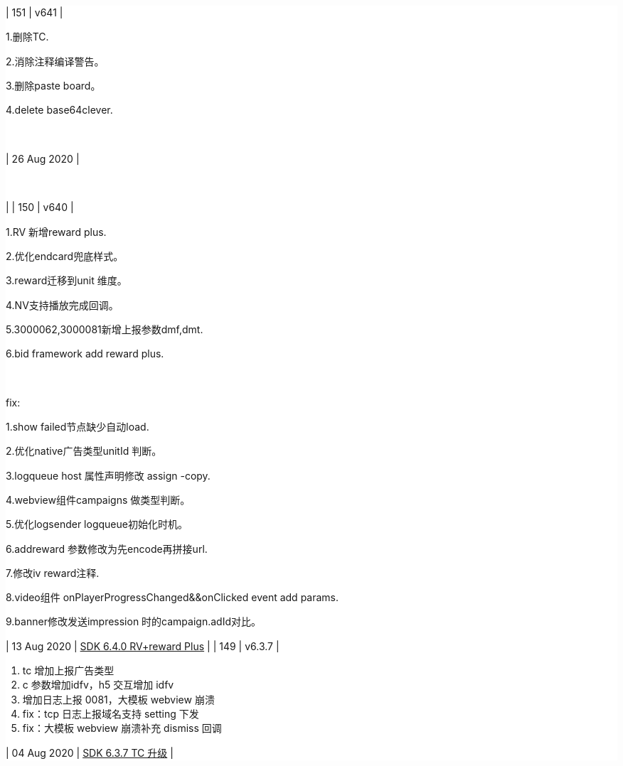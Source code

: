 | 151 | v641   | <p>1.删除TC.</p><p>2.消除注释编译警告。</p><p>3.删除paste board。</p><p>4.delete base64clever.</p><p><br></p>                                                                                                                                                                                                                                                                                                                                                                                                                                                                                                                                                                                                                                                                                                                                                                                                                                                                                                                                                                                                                                                                                                                                                                                  | 26 Aug 2020                                 | <p><br></p>                                                                                                                                                                                                                                                                                                                                                                       |
| 150 | v640   | <p>1.RV 新增reward plus.</p><p>2.优化endcard兜底样式。</p><p>3.reward迁移到unit 维度。</p><p>4.NV支持播放完成回调。</p><p>5.3000062,3000081新增上报参数dmf,dmt.</p><p>6.bid framework add reward plus.</p><p><br></p><p>fix:</p><p>1.show failed节点缺少自动load.</p><p>2.优化native广告类型unitId 判断。</p><p>3.logqueue host 属性声明修改 assign -copy.</p><p>4.webview组件campaigns 做类型判断。</p><p>5.优化logsender logqueue初始化时机。</p><p>6.addreward 参数修改为先encode再拼接url.</p><p>7.修改iv reward注释.</p><p>8.video组件 onPlayerProgressChanged&#x26;&#x26;onClicked event add params.</p><p>9.banner修改发送impression 时的campaign.adId对比。</p>                                                                                                                                                                                                                                                                                                                                                                                                                                                                                                                                                                                                                                                                                                     | 13 Aug 2020                                 | [SDK 6.4.0 RV+reward Plus](https://confluence.mobvista.com/pages/viewpage.action?pageId=38588900)                                                                                                                                                                                                                                                                                 |
| 149 | v6.3.7 | <ol><li>tc 增加上报广告类型</li><li>c 参数增加idfv，h5 交互增加 idfv</li><li>增加日志上报 0081，大模板 webview 崩溃</li><li>fix：tcp 日志上报域名支持 setting 下发</li><li>fix：大模板 webview 崩溃补充 dismiss 回调</li></ol>                                                                                                                                                                                                                                                                                                                                                                                                                                                                                                                                                                                                                                                                                                                                                                                                                                                                                                                                                                                                                                                                                                     | 04 Aug 2020                                 | [SDK 6.3.7 TC 升级](https://confluence.mobvista.com/pages/viewpage.action?pageId=38592032)                                                                                                                                                                                                                                                                                          |